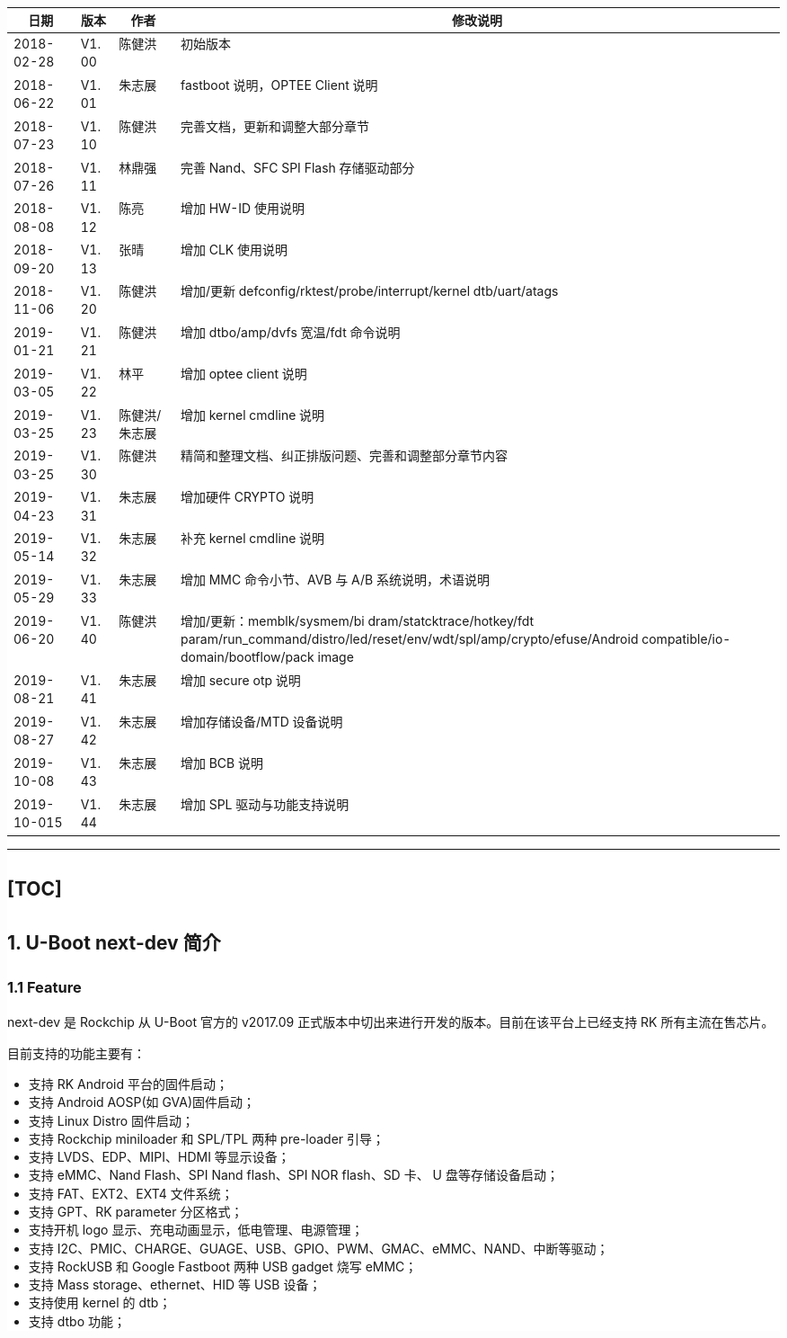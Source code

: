 | **日期**   | **版本** | **作者** | **修改说明**                                                 |
| ---------- | -------- | -------- | ------------------------------------------------------------ |
| 2018-02-28 | V1.00    | 陈健洪   | 初始版本                                                     |
| 2018-06-22 | V1.01    | 朱志展   | fastboot 说明，OPTEE Client 说明                               |
| 2018-07-23 | V1.10    | 陈健洪   | 完善文档，更新和调整大部分章节                               |
| 2018-07-26 | V1.11    | 林鼎强   | 完善 Nand、SFC SPI Flash 存储驱动部分                          |
| 2018-08-08 | V1.12    | 陈亮     | 增加 HW-ID 使用说明                                            |
| 2018-09-20 | V1.13    | 张晴     | 增加 CLK 使用说明                                              |
| 2018-11-06 | V1.20    | 陈健洪   | 增加/更新 defconfig/rktest/probe/interrupt/kernel dtb/uart/atags |
| 2019-01-21 | V1.21    | 陈健洪   | 增加 dtbo/amp/dvfs 宽温/fdt 命令说明                            |
| 2019-03-05 | V1.22    | 林平     | 增加 optee client 说明                                         |
| 2019-03-25 | V1.23    | 陈健洪/朱志展   | 增加 kernel cmdline 说明                                |
| 2019-03-25 | V1.30    | 陈健洪   | 精简和整理文档、纠正排版问题、完善和调整部分章节内容         |
| 2019-04-23 | V1.31    | 朱志展   | 增加硬件 CRYPTO 说明                                           |
| 2019-05-14 | V1.32    | 朱志展   | 补充 kernel cmdline 说明                                       |
| 2019-05-29 | V1.33    | 朱志展   | 增加 MMC 命令小节、AVB 与 A/B 系统说明，术语说明                           |
| 2019-06-20 | V1.40    | 陈健洪        | 增加/更新：memblk/sysmem/bi dram/statcktrace/hotkey/fdt param/run_command/distro/led/reset/env/wdt/spl/amp/crypto/efuse/Android compatible/io-domain/bootflow/pack image |
| 2019-08-21 | V1.41    | 朱志展        | 增加 secure otp 说明 |
| 2019-08-27 | V1.42    | 朱志展        | 增加存储设备/MTD 设备说明 |
| 2019-10-08 | V1.43   | 朱志展        | 增加 BCB 说明 |
| 2019-10-015 | V1.44  | 朱志展        | 增加 SPL 驱动与功能支持说明 |
---
[TOC]
---

## 1. U-Boot next-dev 简介

### 1.1 Feature

next-dev 是 Rockchip 从 U-Boot 官方的 v2017.09 正式版本中切出来进行开发的版本。目前在该平台上已经支持 RK 所有主流在售芯片。

目前支持的功能主要有：

- 支持 RK Android 平台的固件启动；
- 支持 Android AOSP(如 GVA)固件启动；
- 支持 Linux Distro 固件启动；
- 支持 Rockchip miniloader 和 SPL/TPL 两种 pre-loader 引导；
- 支持 LVDS、EDP、MIPI、HDMI 等显示设备；
- 支持 eMMC、Nand Flash、SPI Nand flash、SPI NOR flash、SD 卡、 U 盘等存储设备启动；
- 支持 FAT、EXT2、EXT4 文件系统；
- 支持 GPT、RK parameter 分区格式；
- 支持开机 logo 显示、充电动画显示，低电管理、电源管理；
- 支持 I2C、PMIC、CHARGE、GUAGE、USB、GPIO、PWM、GMAC、eMMC、NAND、中断等驱动；
- 支持 RockUSB 和 Google Fastboot 两种 USB gadget 烧写 eMMC；
- 支持 Mass storage、ethernet、HID 等 USB 设备；
- 支持使用 kernel 的 dtb；
- 支持 dtbo 功能；
